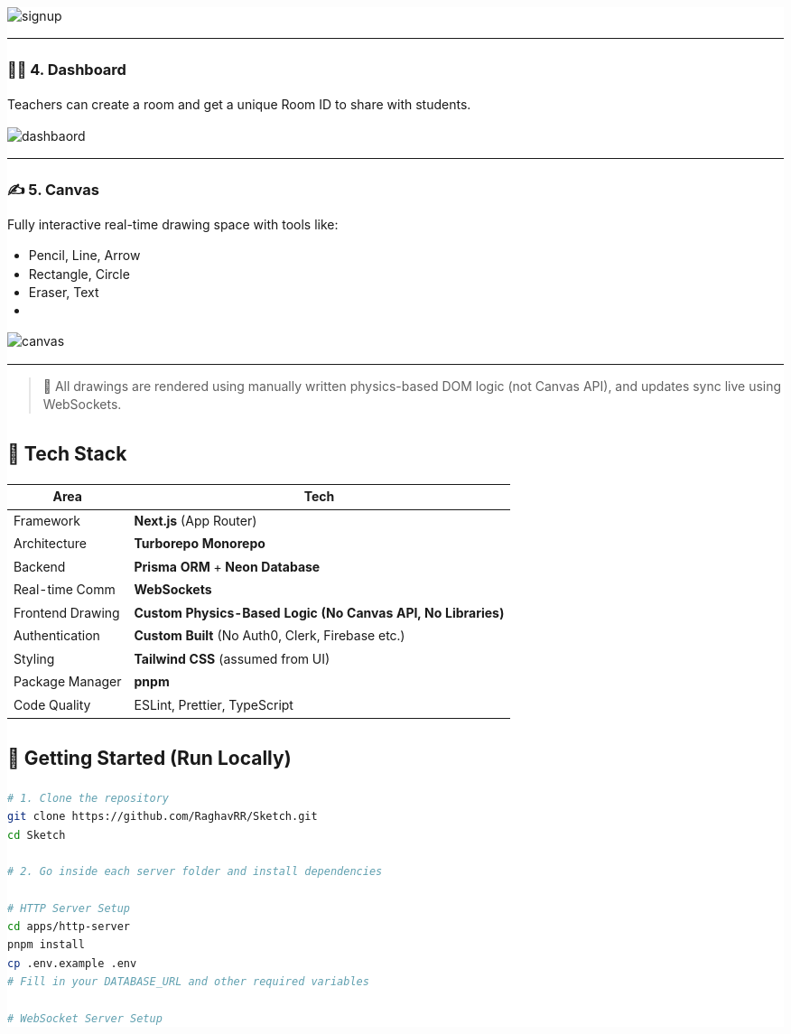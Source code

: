 <img width="817" alt="signup" src="https://github.com/user-attachments/assets/c6996b9b-d3e9-499c-b992-34fc42bf688a" />

---

### 🧑‍🏫 4. Dashboard  

Teachers can create a room and get a unique Room ID to share with students.

<img width="819" alt="dashbaord" src="https://github.com/user-attachments/assets/ef193e30-489d-4cd1-bbab-e7b85e7df61e" />

---

### ✍️ 5. Canvas
Fully interactive real-time drawing space with tools like:
- Pencil, Line, Arrow
- Rectangle, Circle
- Eraser, Text
- 
<img width="952" alt="canvas" src="https://github.com/user-attachments/assets/862b969e-1c6d-48b6-bf5a-9f45eb6ad789" />

---

> 🧠 All drawings are rendered using manually written physics-based DOM logic (not Canvas API), and updates sync live using WebSockets.




## 🧱 Tech Stack

| Area                | Tech                                             |
|---------------------|--------------------------------------------------|
| Framework           | **Next.js** (App Router)                         |
| Architecture        | **Turborepo Monorepo**                           |
| Backend             | **Prisma ORM** + **Neon Database**              |
| Real-time Comm      | **WebSockets**                                   |
| Frontend Drawing    | **Custom Physics-Based Logic (No Canvas API, No Libraries)** |
| Authentication      | **Custom Built** (No Auth0, Clerk, Firebase etc.)|
| Styling             | **Tailwind CSS** (assumed from UI)               |
| Package Manager     | **pnpm**                                         |
| Code Quality        | ESLint, Prettier, TypeScript                     |


## 🧪 Getting Started (Run Locally)

```bash
# 1. Clone the repository
git clone https://github.com/RaghavRR/Sketch.git
cd Sketch

# 2. Go inside each server folder and install dependencies

# HTTP Server Setup
cd apps/http-server
pnpm install
cp .env.example .env
# Fill in your DATABASE_URL and other required variables

# WebSocket Server Setup
```